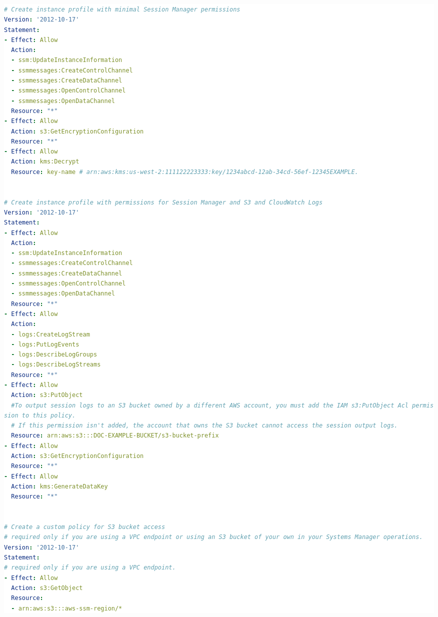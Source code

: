 
```yaml
# Create instance profile with minimal Session Manager permissions
Version: '2012-10-17'
Statement:
- Effect: Allow
  Action:
  - ssm:UpdateInstanceInformation
  - ssmmessages:CreateControlChannel
  - ssmmessages:CreateDataChannel
  - ssmmessages:OpenControlChannel
  - ssmmessages:OpenDataChannel
  Resource: "*"
- Effect: Allow
  Action: s3:GetEncryptionConfiguration
  Resource: "*"
- Effect: Allow
  Action: kms:Decrypt
  Resource: key-name # arn:aws:kms:us-west-2:111122223333:key/1234abcd-12ab-34cd-56ef-12345EXAMPLE.


# Create instance profile with permissions for Session Manager and S3 and CloudWatch Logs
Version: '2012-10-17'
Statement:
- Effect: Allow
  Action:
  - ssm:UpdateInstanceInformation
  - ssmmessages:CreateControlChannel
  - ssmmessages:CreateDataChannel
  - ssmmessages:OpenControlChannel
  - ssmmessages:OpenDataChannel
  Resource: "*"
- Effect: Allow
  Action:
  - logs:CreateLogStream
  - logs:PutLogEvents
  - logs:DescribeLogGroups
  - logs:DescribeLogStreams
  Resource: "*"
- Effect: Allow
  Action: s3:PutObject
  #To output session logs to an S3 bucket owned by a different AWS account, you must add the IAM s3:PutObject Acl permission to this policy.
  # If this permission isn't added, the account that owns the S3 bucket cannot access the session output logs.
  Resource: arn:aws:s3:::DOC-EXAMPLE-BUCKET/s3-bucket-prefix
- Effect: Allow
  Action: s3:GetEncryptionConfiguration
  Resource: "*"
- Effect: Allow
  Action: kms:GenerateDataKey
  Resource: "*"


# Create a custom policy for S3 bucket access
# required only if you are using a VPC endpoint or using an S3 bucket of your own in your Systems Manager operations.
Version: '2012-10-17'
Statement:
# required only if you are using a VPC endpoint.
- Effect: Allow
  Action: s3:GetObject
  Resource:
  - arn:aws:s3:::aws-ssm-region/*
```